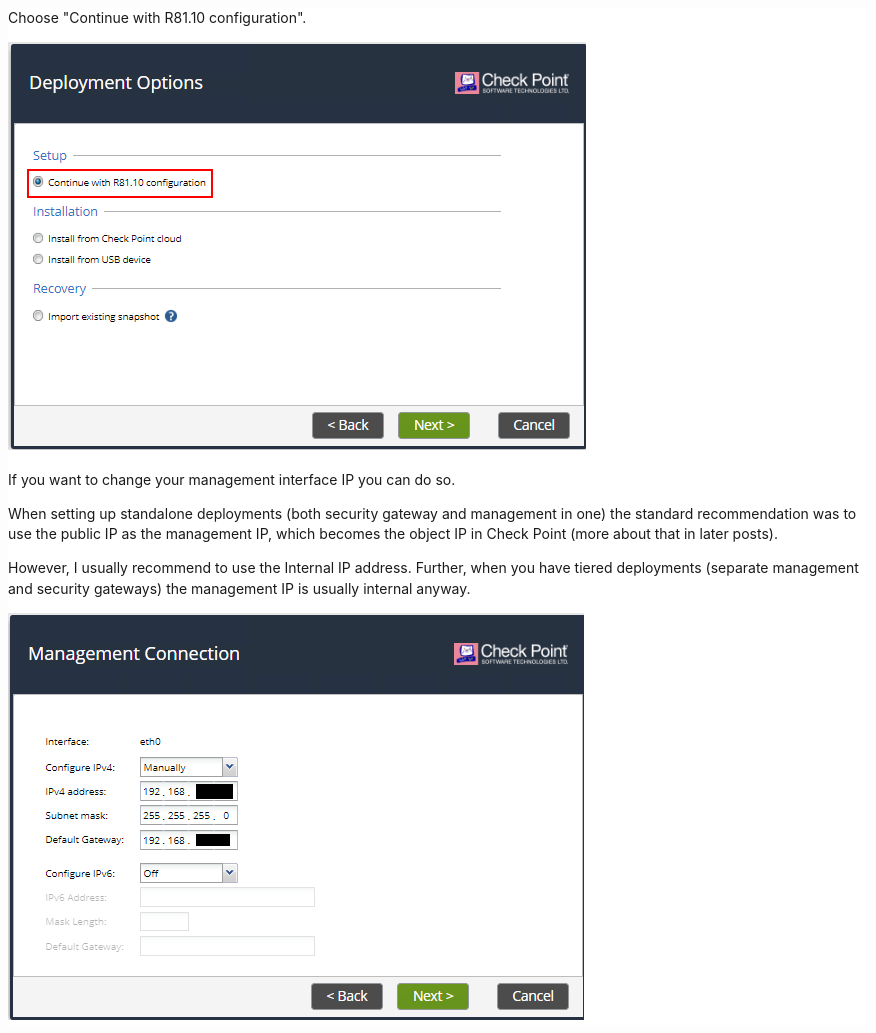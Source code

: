 Choose "Continue with R81.10 configuration".

![Deployment options](images/25.png)



If you want to change your management interface IP you can do so. 

When setting up standalone deployments (both security gateway and management in one) the standard recommendation was to use the public IP as the management IP, which becomes the object IP in Check Point (more about that in later posts). 

However, I usually recommend to use the Internal IP address. Further, when you have tiered deployments (separate management and security gateways) the management IP is usually internal anyway.

![Management interface](images/26.png)
